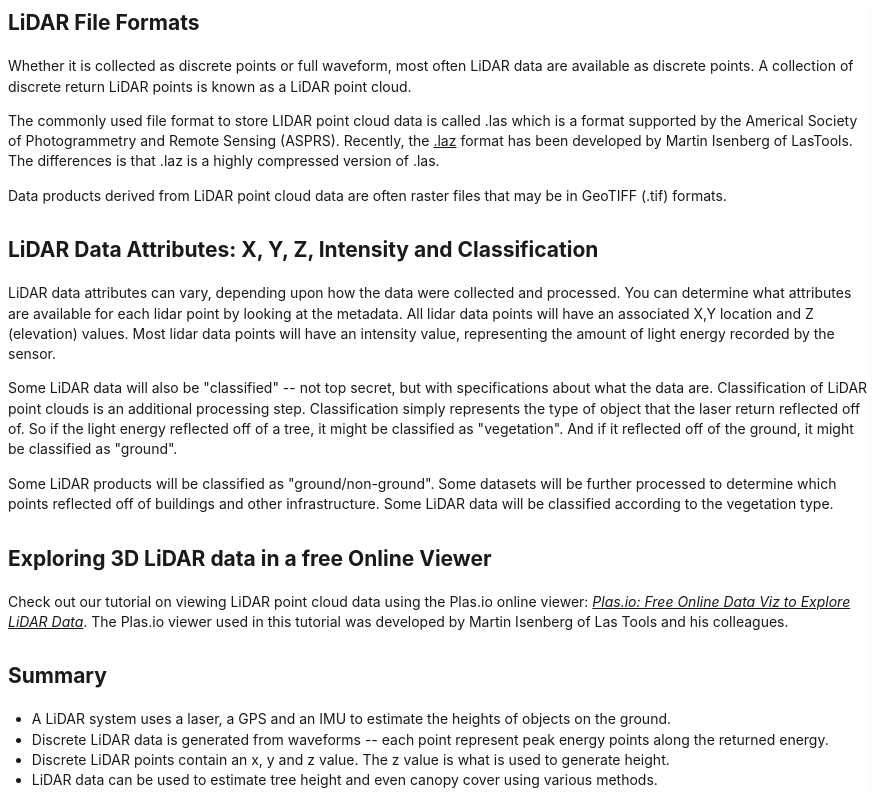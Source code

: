## LiDAR File Formats

Whether it is collected as discrete points or full waveform, most often LiDAR 
data are available as discrete points. A collection of discrete return LiDAR 
points is known as a LiDAR point cloud.

The commonly used file format to store LIDAR point cloud data is called .las 
which is a format supported by the Americal Society of Photogrammetry and Remote 
Sensing (ASPRS). Recently, the <a href= "http://www.laszip.org/" target="_blank"> .laz</a> 
format has been developed by Martin Isenberg of LasTools. The differences is that .laz is a 
highly compressed version of .las.

Data products derived from LiDAR point cloud data are often raster files that 
may be in GeoTIFF (.tif) formats. 

## LiDAR Data Attributes: X, Y, Z, Intensity and Classification

LiDAR data attributes can vary, depending upon how the data were collected and 
processed. You can determine what attributes are available for each lidar point 
by looking at the metadata. All lidar data points will have an associated X,Y 
location and Z (elevation) values. Most lidar data points will have an intensity 
value, representing the amount of light energy recorded by the sensor.

Some LiDAR data will also be "classified" -- not top secret, but with specifications
about what the data are. Classification of LiDAR point clouds is an additional 
processing step. Classification simply represents the type of object that the 
laser return reflected off of. So if the light energy reflected off of a tree, 
it might be classified as "vegetation". And if it reflected off of the ground, 
it might be classified as "ground".

Some LiDAR products will be classified as "ground/non-ground". Some datasets 
will be further processed to determine which points reflected off of buildings 
and other infrastructure. Some LiDAR data will be classified according to the 
vegetation type. 


## Exploring 3D LiDAR data in a free Online Viewer

Check out our tutorial on viewing LiDAR point cloud data using the Plas.io online
viewer: 
<a href="{{ site.baseurl }}/plasio-view-pointclouds" target="_blank"> *Plas.io: Free Online Data Viz to Explore LiDAR Data*</a>. 
The Plas.io viewer used in this tutorial was developed by Martin Isenberg of 
Las Tools and his colleagues.


## Summary

*	A LiDAR system uses a laser, a GPS and an IMU to estimate the heights of 
objects on the ground.
*	Discrete LiDAR data is generated from waveforms -- each point represent 
peak energy points along the returned energy.
*	Discrete LiDAR points contain an x, y and z value. The z value is what is 
used to generate height.
*	LiDAR data can be used to estimate tree height and even canopy cover using 
various methods.
